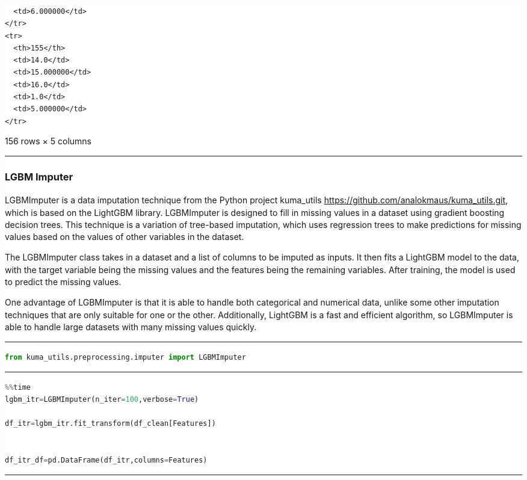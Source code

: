       <td>6.000000</td>
    </tr>
    <tr>
      <th>155</th>
      <td>14.0</td>
      <td>15.000000</td>
      <td>16.0</td>
      <td>1.0</td>
      <td>5.000000</td>
    </tr>
  </tbody>
</table>
<p>156 rows × 5 columns</p>
</div>

---

### LGBM Imputer

LGBMImputer is a data imputation technique from the Python project kuma_utils https://github.com/analokmaus/kuma_utils.git, which is based on the LightGBM library. LGBMImputer is designed to fill in missing values in a dataset using gradient boosting decision trees. This technique is a variation of tree-based imputation, which uses regression trees to make predictions for missing values based on the values of other variables in the dataset.

The LGBMImputer class takes in a dataset and a list of columns to be imputed as inputs. It then fits a LightGBM model to the data, with the target variable being the missing values and the features being the remaining variables. After training, the model is used to predict the missing values.

One advantage of LGBMImputer is that it is able to handle both categorical and numerical data, unlike some other imputation techniques that are only suitable for one or the other. Additionally, LightGBM is a fast and efficient algorithm, so LGBMImputer is able to handle large datasets with many missing values quickly.

---

```python
from kuma_utils.preprocessing.imputer import LGBMImputer

```

---

```python
%%time
lgbm_itr=LGBMImputer(n_iter=100,verbose=True)

df_itr=lgbm_itr.fit_transform(df_clean[Features])


df_itr_df=pd.DataFrame(df_itr,columns=Features)

```

---
